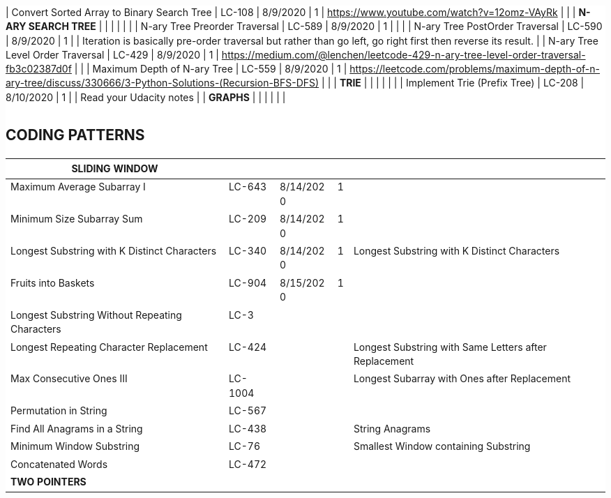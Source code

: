| Convert Sorted  Array to Binary Search Tree                  | LC-108    | 8/9/2020             | 1             | https://www.youtube.com/watch?v=12omz-VAyRk                  |                                                              |
| **N-ARY SEARCH  TREE**                                       |           |                      |               |                                                              |                                                              |
| N-ary Tree  Preorder Traversal                               | LC-589    | 8/9/2020             | 1             |                                                              |                                                              |
| N-ary Tree  PostOrder Traversal                              | LC-590    | 8/9/2020             | 1             |                                                              | Iteration is  basically pre-order traversal but rather than go left, go right first then  reverse its result. |
| N-ary Tree  Level Order Traversal                            | LC-429    | 8/9/2020             | 1             | https://medium.com/@lenchen/leetcode-429-n-ary-tree-level-order-traversal-fb3c02387d0f |                                                              |
| Maximum Depth  of N-ary Tree                                 | LC-559    | 8/9/2020             | 1             | https://leetcode.com/problems/maximum-depth-of-n-ary-tree/discuss/330666/3-Python-Solutions-(Recursion-BFS-DFS) |                                                              |
| **TRIE**                                                     |           |                      |               |                                                              |                                                              |
| Implement Trie  (Prefix Tree)                                | LC-208    | 8/10/2020            | 1             |                                                              | Read your Udacity  notes                                     |
| **GRAPHS**                                                   |           |                      |               |                                                              |                                                              |

## CODING PATTERNS

| **SLIDING  WINDOW**                             |         |           |      |                                                        |      |
| ----------------------------------------------- | ------- | --------- | ---- | ------------------------------------------------------ | ---- |
| Maximum  Average Subarray I                     | LC-643  | 8/14/2020 | 1    |                                                        |      |
| Minimum Size  Subarray Sum                      | LC-209  | 8/14/2020 | 1    |                                                        |      |
| Longest  Substring with K Distinct Characters   | LC-340  | 8/14/2020 | 1    | Longest Substring  with K Distinct Characters          |      |
| Fruits into  Baskets                            | LC-904  | 8/15/2020 | 1    |                                                        |      |
| Longest  Substring Without Repeating Characters | LC-3    |           |      |                                                        |      |
| Longest  Repeating Character Replacement        | LC-424  |           |      | Longest Substring  with Same Letters after Replacement |      |
| Max  Consecutive Ones III                       | LC-1004 |           |      | Longest Subarray with  Ones after Replacement          |      |
| Permutation in  String                          | LC-567  |           |      |                                                        |      |
| Find All  Anagrams in a String                  | LC-438  |           |      | String Anagrams                                        |      |
| Minimum Window  Substring                       | LC-76   |           |      | Smallest Window  containing Substring                  |      |
| Concatenated  Words                             | LC-472  |           |      |                                                        |      |
| **TWO  POINTERS**                               |         |           |      |                                                        |      |